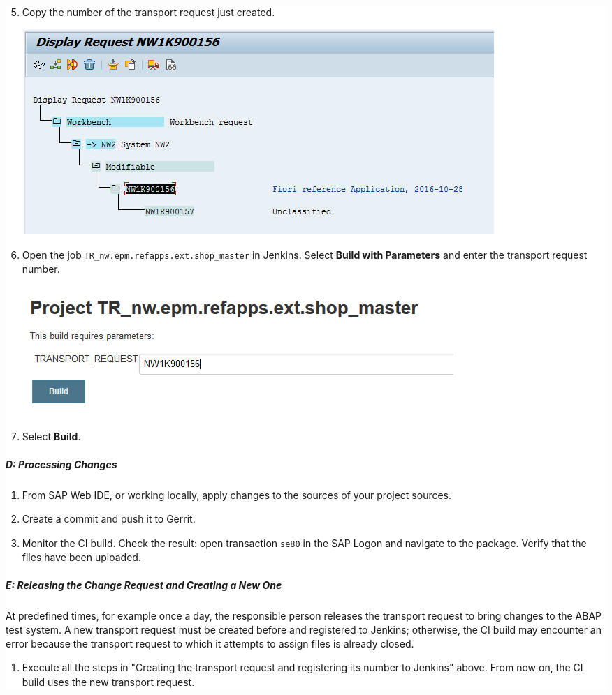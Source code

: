 5. Copy the number of the transport request just created.

    ![Transaction `se09`, transport request created](se09-4.png)

6. Open the job `TR_nw.epm.refapps.ext.shop_master` in Jenkins. Select **Build with Parameters** and enter the transport request number.

    ![Registring the transport request in Jenkins](transport-request-jenkins.png)

7. Select **Build**.


##### D: Processing Changes

1. From SAP Web IDE, or working locally, apply changes to the sources of your project sources.

2. Create a commit and push it to Gerrit.

3. Monitor the CI build. Check the result: open transaction `se80` in the SAP Logon and navigate to the package. Verify that the files have been uploaded.


##### E: Releasing the Change Request and Creating a New One

At predefined times, for example once a day, the responsible person releases the transport request to bring changes to the ABAP test system. A new transport request must be created before and registered to Jenkins; otherwise, the CI build may encounter an error because the transport request to which it attempts to assign files is already closed.

1. Execute all the steps in "Creating the transport request and registering its number to Jenkins" above. From now on, the CI build uses the new transport request.
